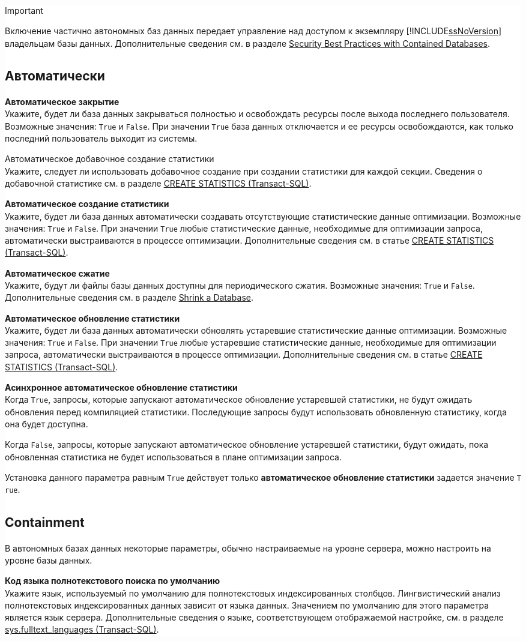 > [!IMPORTANT]  
>  Включение частично автономных баз данных передает управление над доступом к экземпляру [!INCLUDE[ssNoVersion](../../includes/ssnoversion-md.md)] владельцам базы данных. Дополнительные сведения см. в разделе [Security Best Practices with Contained Databases](security-best-practices-with-contained-databases.md).  
  
## <a name="automatic"></a>Автоматически  
 **Автоматическое закрытие**  
 Укажите, будет ли база данных закрываться полностью и освобождать ресурсы после выхода последнего пользователя. Возможные значения: `True` и `False`. При значении `True` база данных отключается и ее ресурсы освобождаются, как только последний пользователь выходит из системы.  
  
 Автоматическое добавочное создание статистики  
 Укажите, следует ли использовать добавочное создание при создании статистики для каждой секции. Сведения о добавочной статистике см. в разделе [CREATE STATISTICS (Transact-SQL)](/sql/t-sql/statements/create-statistics-transact-sql).  
  
 **Автоматическое создание статистики**  
 Укажите, будет ли база данных автоматически создавать отсутствующие статистические данные оптимизации. Возможные значения: `True` и `False`. При значении `True` любые статистические данные, необходимые для оптимизации запроса, автоматически выстраиваются в процессе оптимизации. Дополнительные сведения см. в статье [CREATE STATISTICS (Transact-SQL)](/sql/t-sql/statements/create-statistics-transact-sql).  
  
 **Автоматическое сжатие**  
 Укажите, будут ли файлы базы данных доступны для периодического сжатия. Возможные значения: `True` и `False`. Дополнительные сведения см. в разделе [Shrink a Database](shrink-a-database.md).  
  
 **Автоматическое обновление статистики**  
 Укажите, будет ли база данных автоматически обновлять устаревшие статистические данные оптимизации. Возможные значения: `True` и `False`. При значении `True` любые устаревшие статистические данные, необходимые для оптимизации запроса, автоматически выстраиваются в процессе оптимизации. Дополнительные сведения см. в статье [CREATE STATISTICS (Transact-SQL)](/sql/t-sql/statements/create-statistics-transact-sql).  
  
 **Асинхронное автоматическое обновление статистики**  
 Когда `True`, запросы, которые запускают автоматическое обновление устаревшей статистики, не будут ожидать обновления перед компиляцией статистики. Последующие запросы будут использовать обновленную статистику, когда она будет доступна.  
  
 Когда `False`, запросы, которые запускают автоматическое обновление устаревшей статистики, будут ожидать, пока обновленная статистика не будет использоваться в плане оптимизации запроса.  
  
 Установка данного параметра равным `True` действует только **автоматическое обновление статистики** задается значение `True`.  
  
## <a name="containment"></a>Containment  
 В автономных базах данных некоторые параметры, обычно настраиваемые на уровне сервера, можно настроить на уровне базы данных.  
  
 **Код языка полнотекстового поиска по умолчанию**  
 Укажите язык, используемый по умолчанию для полнотекстовых индексированных столбцов. Лингвистический анализ полнотекстовых индексированных данных зависит от языка данных. Значением по умолчанию для этого параметра является язык сервера. Дополнительные сведения о языке, соответствующем отображаемой настройке, см. в разделе [sys.fulltext_languages (Transact-SQL)](/sql/relational-databases/system-catalog-views/sys-fulltext-languages-transact-sql).  
  